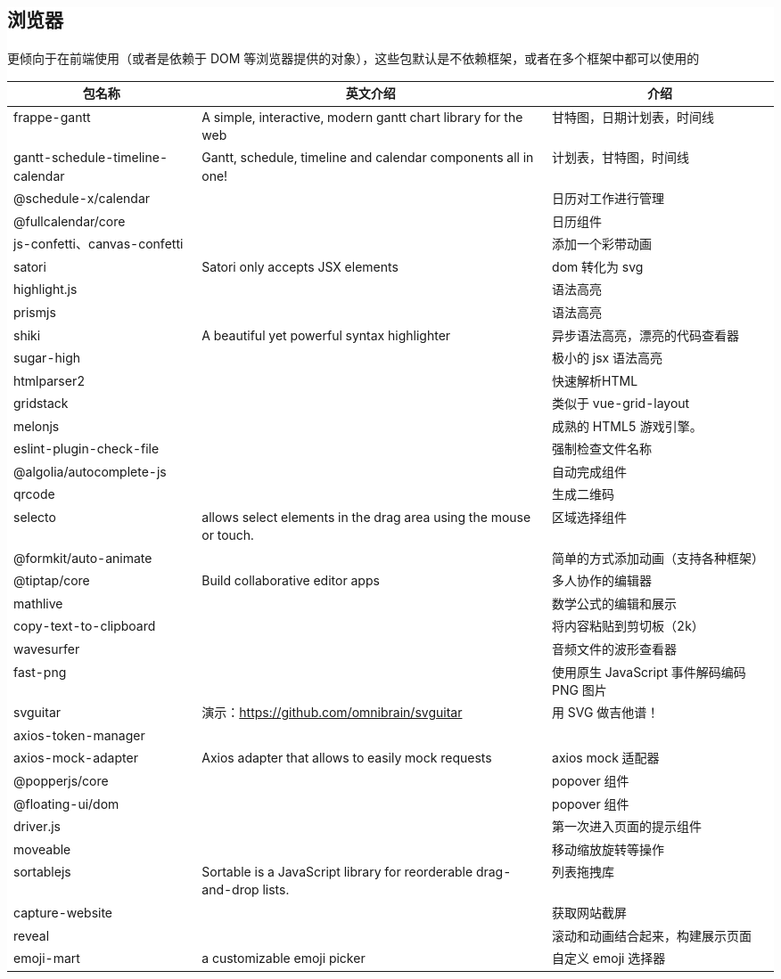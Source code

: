 ## 浏览器

更倾向于在前端使用（或者是依赖于 DOM 等浏览器提供的对象），这些包默认是不依赖框架，或者在多个框架中都可以使用的

| 包名称                                               | 英文介绍                                                     | 介绍                                      |
| ---------------------------------------------------- | ------------------------------------------------------------ | ----------------------------------------- |
| frappe-gantt                                         | A simple, interactive, modern gantt chart library for the web | 甘特图，日期计划表，时间线                |
| gantt-schedule-timeline-calendar                     | Gantt, schedule, timeline and calendar components all in one! | 计划表，甘特图，时间线                    |
| @schedule-x/calendar                                 |                                                              | 日历对工作进行管理                        |
| @fullcalendar/core                                   |                                                              | 日历组件                                  |
| js-confetti、canvas-confetti                         |                                                              | 添加一个彩带动画                          |
| satori                                               | Satori only accepts JSX elements                             | dom 转化为 svg                            |
| highlight.js                                         |                                                              | 语法高亮                                  |
| prismjs                                              |                                                              | 语法高亮                                  |
| shiki                                                | A beautiful yet powerful syntax highlighter                  | 异步语法高亮，漂亮的代码查看器            |
| sugar-high                                           |                                                              | 极小的 jsx 语法高亮                       |
| htmlparser2                                          |                                                              | 快速解析HTML                              |
| gridstack                                            |                                                              | 类似于 vue-grid-layout                    |
| melonjs                                              |                                                              | 成熟的 HTML5 游戏引擎。                   |
| eslint-plugin-check-file                             |                                                              | 强制检查文件名称                          |
| @algolia/autocomplete-js                             |                                                              | 自动完成组件                              |
| qrcode                                               |                                                              | 生成二维码                                |
| selecto                                              | allows select elements in the drag area using the mouse or touch. | 区域选择组件                              |
| @formkit/auto-animate                                |                                                              | 简单的方式添加动画（支持各种框架）        |
| @tiptap/core                                         | Build collaborative editor apps                              | 多人协作的编辑器                          |
| mathlive                                             |                                                              | 数学公式的编辑和展示                      |
| copy-text-to-clipboard                               |                                                              | 将内容粘贴到剪切板（2k）                  |
| wavesurfer                                           |                                                              | 音频文件的波形查看器                      |
| fast-png                                             |                                                              | 使用原生 JavaScript 事件解码编码 PNG 图片 |
| svguitar                                             | 演示：https://github.com/omnibrain/svguitar                  | 用 SVG 做吉他谱！                         |
| axios-token-manager                                  |                                                              |                                           |
| axios-mock-adapter                                   | Axios adapter that allows to easily mock requests            | axios mock 适配器                         |
| @popperjs/core                                       |                                                              | popover 组件                              |
| @floating-ui/dom                                     |                                                              | popover 组件                              |
| driver.js                                            |                                                              | 第一次进入页面的提示组件                  |
| moveable                                             |                                                              | 移动缩放旋转等操作                        |
| sortablejs                                           | Sortable is a JavaScript library for reorderable drag-and-drop lists. | 列表拖拽库                                |
| capture-website                                      |                                                              | 获取网站截屏                              |
| reveal                                               |                                                              | 滚动和动画结合起来，构建展示页面          |
| emoji-mart                                           | a customizable emoji picker                                  | 自定义 emoji 选择器                       |